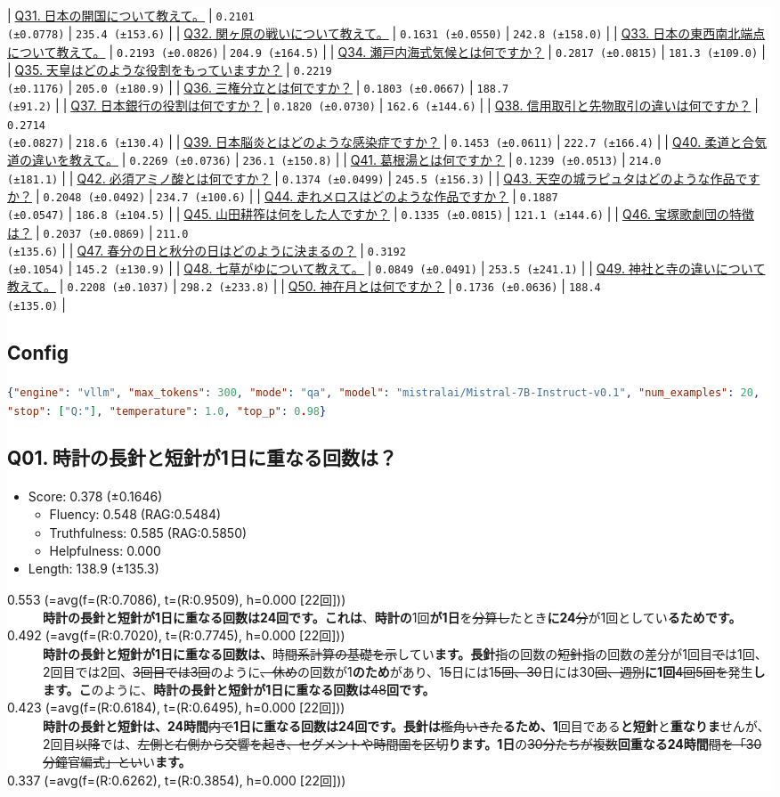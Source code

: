 | [Q31. 日本の開国について教えて。](#Q31) | <code>0.2101 (±0.0778)</code> | <code>235.4 (±153.6)</code> |
| [Q32. 関ヶ原の戦いについて教えて。](#Q32) | <code>0.1631 (±0.0550)</code> | <code>242.8 (±158.0)</code> |
| [Q33. 日本の東西南北端点について教えて。](#Q33) | <code>0.2193 (±0.0826)</code> | <code>204.9 (±164.5)</code> |
| [Q34. 瀬戸内海式気候とは何ですか？](#Q34) | <code>0.2817 (±0.0815)</code> | <code>181.3 (±109.0)</code> |
| [Q35. 天皇はどのような役割をもっていますか？](#Q35) | <code>0.2219 (±0.1176)</code> | <code>205.0 (±180.9)</code> |
| [Q36. 三権分立とは何ですか？](#Q36) | <code>0.1803 (±0.0667)</code> | <code>188.7 (±91.2)</code> |
| [Q37. 日本銀行の役割は何ですか？](#Q37) | <code>0.1820 (±0.0730)</code> | <code>162.6 (±144.6)</code> |
| [Q38. 信用取引と先物取引の違いは何ですか？](#Q38) | <code>0.2714 (±0.0827)</code> | <code>218.6 (±130.4)</code> |
| [Q39. 日本脳炎とはどのような感染症ですか？](#Q39) | <code>0.1453 (±0.0611)</code> | <code>222.7 (±166.4)</code> |
| [Q40. 柔道と合気道の違いを教えて。](#Q40) | <code>0.2269 (±0.0736)</code> | <code>236.1 (±150.8)</code> |
| [Q41. 葛根湯とは何ですか？](#Q41) | <code>0.1239 (±0.0513)</code> | <code>214.0 (±181.1)</code> |
| [Q42. 必須アミノ酸とは何ですか？](#Q42) | <code>0.1374 (±0.0499)</code> | <code>245.5 (±156.3)</code> |
| [Q43. 天空の城ラピュタはどのような作品ですか？](#Q43) | <code>0.2048 (±0.0492)</code> | <code>234.7 (±100.6)</code> |
| [Q44. 走れメロスはどのような作品ですか？](#Q44) | <code>0.1887 (±0.0547)</code> | <code>186.8 (±104.5)</code> |
| [Q45. 山田耕筰は何をした人ですか？](#Q45) | <code>0.1335 (±0.0815)</code> | <code>121.1 (±144.6)</code> |
| [Q46. 宝塚歌劇団の特徴は？](#Q46) | <code>0.2037 (±0.0869)</code> | <code>211.0 (±135.6)</code> |
| [Q47. 春分の日と秋分の日はどのように決まるの？](#Q47) | <code>0.3192 (±0.1054)</code> | <code>145.2 (±130.9)</code> |
| [Q48. 七草がゆについて教えて。](#Q48) | <code>0.0849 (±0.0491)</code> | <code>253.5 (±241.1)</code> |
| [Q49. 神社と寺の違いについて教えて。](#Q49) | <code>0.2208 (±0.1037)</code> | <code>298.2 (±233.8)</code> |
| [Q50. 神在月とは何ですか？](#Q50) | <code>0.1736 (±0.0636)</code> | <code>188.4 (±135.0)</code> |

## Config

```json
{"engine": "vllm", "max_tokens": 300, "mode": "qa", "model": "mistralai/Mistral-7B-Instruct-v0.1", "num_examples": 20, "stop": ["Q:"], "temperature": 1.0, "top_p": 0.98}
```

## <a name="Q01"></a>Q01. 時計の長針と短針が1日に重なる回数は？

- Score: 0.378 (±0.1646)
  - Fluency: 0.548 (RAG:0.5484)
  - Truthfulness: 0.585 (RAG:0.5850)
  - Helpfulness: 0.000
- Length: 138.9 (±135.3)

<dl>
<dt>0.553 (=avg(f=(R:0.7086), t=(R:0.9509), h=0.000 [22回]))</dt>
<dd><b>時計の長針と短針が1日に重なる回数は24回です。これは</b>、<b>時計の</b>1回<b>が1日</b>を<s>分算し</s>たとき<b>に24</b><s>分</s>が1回としてい<b>るためです。</b></dd>
<dt>0.492 (=avg(f=(R:0.7020), t=(R:0.7745), h=0.000 [22回]))</dt>
<dd><b>時計の長針と短針が1日に重なる回数は、</b>時<s>間系計算の基礎を示</s>してい<b>ます。長針</b><s>指</s>の回数の<s>短針指</s>の回数の差分が1回目<s>で</s>は1回、2回目では2回、<s>3回目では3回</s>のように<s>、休め</s>の回数が1<b>のため</b>があり、1<s>5</s>日には1<s>5回、30</s>日には30<s>回、週別</s><b>に1回</b><s>4回5回を</s>発生<b>します。こ</b>のように、<b>時計の長針と短針が1日に重なる回数は</b><s>48</s><b>回です。</b></dd>
<dt>0.423 (=avg(f=(R:0.6184), t=(R:0.6495), h=0.000 [22回]))</dt>
<dd><b>時計の長針と短針は、24時間</b><s>内で</s><b>1日に重なる回数は24回です。長針は</b><s>檻角いきた</s><b>るため、1</b>回目である<b>と短針</b>と<b>重なりま</b>せんが、2回目<s>以降</s>では、<s>左側と右側から交響を起き、セグメントや時間圍を区切</s><b>ります。1日</b>の<s>30分たちが複数</s><b>回重なる24時間</b><s>間を「30分鐘官編式」とい</s>い<b>ます。</b></dd>
<dt>0.337 (=avg(f=(R:0.6262), t=(R:0.3854), h=0.000 [22回]))</dt>